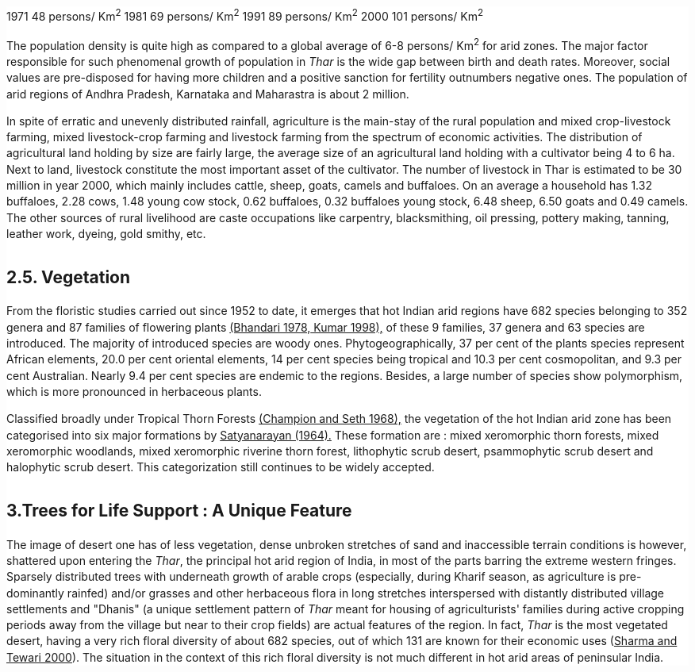 <tr>
<td>1971</td> <td>48 persons/ Km<sup>2</sup></td></tr>
<tr>
<td>1981</td> <td>69 persons/ Km<sup>2</sup></td></tr>
<tr>
<td>1991</td> <td>89 persons/ Km<sup>2</sup></td></tr>
<tr>
<td>2000</td> <td>101 persons/ Km<sup>2</sup></td></tr>
</table></center>
<p>
The population density is quite high as compared to a global average of 6-8 persons/ Km<sup>2</sup> for arid zones. The major factor responsible for such phenomenal growth of population in <i>Thar</i> is the wide gap between birth and death rates. Moreover, social values are pre-disposed for having more children and a positive sanction for fertility outnumbers negative ones. The population of arid regions of Andhra Pradesh, Karnataka and Maharastra is about 2 million.</p>
<p>
In spite of erratic and unevenly distributed rainfall, agriculture is the main-stay of the rural population and mixed crop-livestock farming, mixed livestock-crop farming and livestock farming from the spectrum of economic activities. The distribution of agricultural land holding by size are fairly large, the average size of an agricultural land holding with a cultivator being 4 to 6 ha.  Next to land, livestock constitute the most important asset of the cultivator. The number of livestock in Thar is estimated to be 30 million in year 2000, which mainly includes cattle, sheep, goats, camels and buffaloes. On an average a household has 1.32 buffaloes, 2.28 cows, 1.48 young cow stock, 0.62 buffaloes, 0.32 buffaloes young stock, 6.48 sheep, 6.50 goats and 0.49 camels. The other sources of rural livelihood are caste occupations like carpentry, blacksmithing, oil pressing, pottery making, tanning, leather work, dyeing, gold smithy, etc.</p>
<h2>
2.5. Vegetation</h2>
<p>
From the floristic studies carried out since 1952 to date, it emerges that hot Indian arid regions have 682 species belonging to 352 genera and 87 families of flowering plants <a href="Author-n-Subs.htm#7" target="Subs">(Bhandari 1978,</a><a href="Author-n-Subs.htm#18" target="Subs"> Kumar 1998),</a> of these 9 families, 37 genera and 63 species are introduced. The majority of introduced species are woody ones. Phytogeographically, 37 per cent of the plants species represent African elements, 20.0 per cent oriental elements, 14 per cent species being tropical and 10.3 per cent cosmopolitan, and 9.3 per cent Australian. Nearly 9.4 per cent species are endemic to the regions. Besides, a large number of species show polymorphism, which is more pronounced in herbaceous plants.</p>
<p>
Classified broadly under Tropical Thorn Forests <a href="Author-n-Subs.htm#8" target="Subs">(Champion and Seth 1968),</a> the vegetation of the hot Indian arid zone has been categorised into six major formations by <a href="Author-n-Subs.htm#21" target="Subs">Satyanarayan (1964).</a> These formation are : mixed xeromorphic thorn forests, mixed xeromorphic woodlands, mixed xeromorphic riverine thorn forest, lithophytic scrub desert, psammophytic scrub desert and halophytic scrub desert. This categorization still continues to be widely accepted.</p>
<h2>
3.Trees for Life Support : A Unique Feature</h2>
<p>The image of desert one has of  less vegetation, dense unbroken stretches of sand and inaccessible terrain conditions is however, shattered upon entering the <i>Thar</i>, the principal hot arid region of India, in most of the parts barring the extreme western fringes. Sparsely distributed trees with underneath growth of arable crops (especially, during Kharif season, as agriculture is pre-dominantly rainfed) and/or grasses and other herbaceous flora in long stretches interspersed with distantly distributed village settlements and "Dhanis" (a unique settlement pattern of <i>Thar</i> meant for housing of  agriculturists' families during active cropping periods away from the village but near to their crop fields) are actual features of the region. In fact, <i>Thar</i> is the most vegetated desert, having a very rich floral diversity of about 682 species, out of which 131 are known for their economic uses (<a href="Author-n-Subs.htm#23" target="Subs">Sharma and Tewari 2000</a>). The situation in the context of this rich floral diversity is not much different in hot arid areas of peninsular India.</p>
<p>